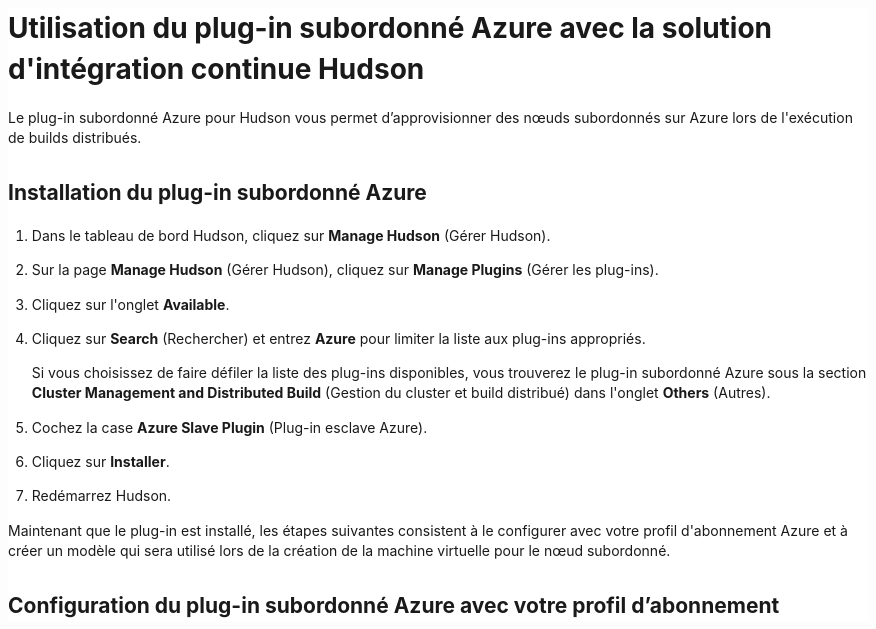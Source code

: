 <properties
	pageTitle="Utilisation du plug-in subordonné Azure avec la solution d’intégration continue Hudson | Microsoft Azure"
	description="Décrit l’utilisation du plug-in subordonné Azure avec la solution d'intégration continue Hudson"
	services="virtual-machines-linux"
	documentationCenter=""
	authors="rmcmurray"
	manager="wpickett"
	editor="" />

<tags
	ms.service="virtual-machines-linux"
	ms.workload="infrastructure-services"
	ms.tgt_pltfrm="vm-multiple"
	ms.devlang="java"
	ms.topic="article"
	ms.date="09/20/2016"
	ms.author="robmcm"/>

# Utilisation du plug-in subordonné Azure avec la solution d'intégration continue Hudson

Le plug-in subordonné Azure pour Hudson vous permet d’approvisionner des nœuds subordonnés sur Azure lors de l'exécution de builds distribués.

## Installation du plug-in subordonné Azure

1. Dans le tableau de bord Hudson, cliquez sur **Manage Hudson** (Gérer Hudson).

1. Sur la page **Manage Hudson** (Gérer Hudson), cliquez sur **Manage Plugins** (Gérer les plug-ins).

1. Cliquez sur l'onglet **Available**.

1. Cliquez sur **Search** (Rechercher) et entrez **Azure** pour limiter la liste aux plug-ins appropriés.

	Si vous choisissez de faire défiler la liste des plug-ins disponibles, vous trouverez le plug-in subordonné Azure sous la section **Cluster Management and Distributed Build** (Gestion du cluster et build distribué) dans l'onglet **Others** (Autres).

1. Cochez la case **Azure Slave Plugin** (Plug-in esclave Azure).

1. Cliquez sur **Installer**.

1. Redémarrez Hudson.

Maintenant que le plug-in est installé, les étapes suivantes consistent à le configurer avec votre profil d'abonnement Azure et à créer un modèle qui sera utilisé lors de la création de la machine virtuelle pour le nœud subordonné.

## Configuration du plug-in subordonné Azure avec votre profil d’abonnement
